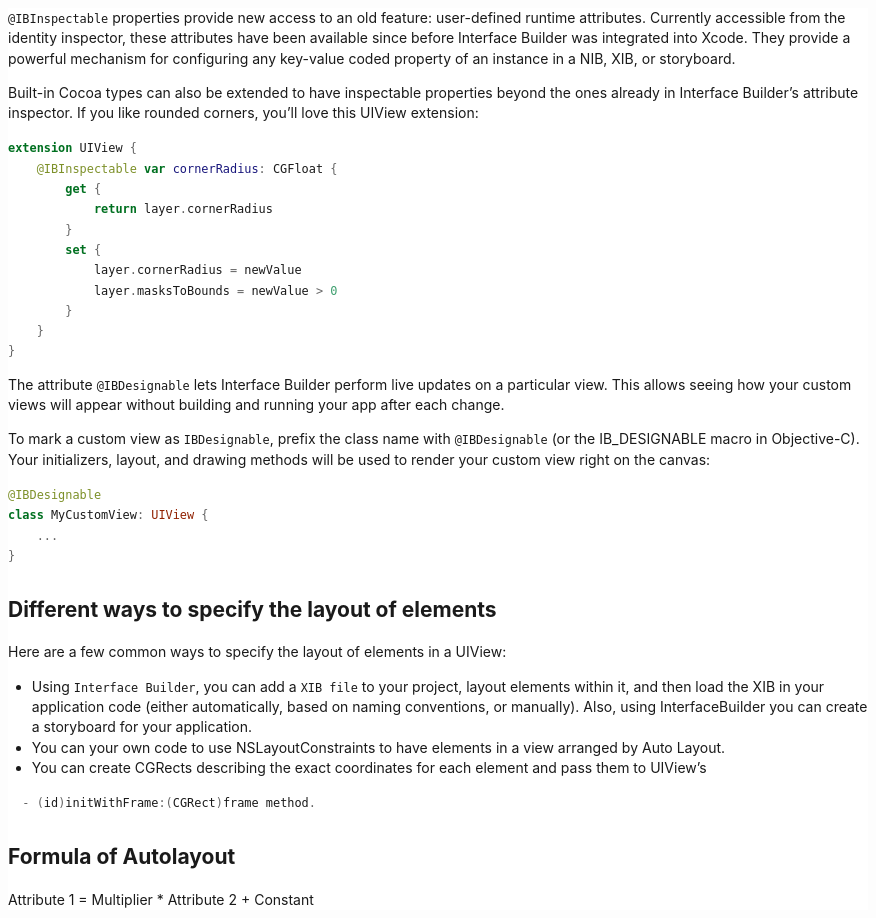 `@IBInspectable` properties provide new access to an old feature: user-defined runtime attributes. Currently accessible from the identity inspector, these attributes have been available since before Interface Builder was integrated into Xcode. They provide a powerful mechanism for configuring any key-value coded property of an instance in a NIB, XIB, or storyboard.

Built-in Cocoa types can also be extended to have inspectable properties beyond the ones already in Interface Builder’s attribute inspector. If you like rounded corners, you’ll love this UIView extension:

```swift
extension UIView {
    @IBInspectable var cornerRadius: CGFloat {
        get {
            return layer.cornerRadius
        }
        set {
            layer.cornerRadius = newValue
            layer.masksToBounds = newValue > 0
        }
    }
}
```

The attribute `@IBDesignable` lets Interface Builder perform live updates on a particular view.
This allows seeing how your custom views will appear without building and running your app after each change.

To mark a custom view as `IBDesignable`, prefix the class name with `@IBDesignable` (or the IB_DESIGNABLE macro in Objective-C). Your initializers, layout, and drawing methods will be used to render your custom view right on the canvas:
```swift
@IBDesignable
class MyCustomView: UIView {
    ...
}
```

## Different ways to specify the layout of elements

Here are a few common ways to specify the layout of elements in a UIView:

- Using `Interface Builder`, you can add a `XIB file` to your project, layout elements within it, and then load the XIB in your application code (either automatically, based on naming conventions, or manually). Also, using InterfaceBuilder you can create a storyboard for your application.
- You can your own code to use NSLayoutConstraints to have elements in a view arranged by Auto Layout.
- You can create CGRects describing the exact coordinates for each element and pass them to UIView’s  
```objectivec  
  - (id)initWithFrame:(CGRect)frame method.
```
## Formula of Autolayout
Attribute 1 = Multiplier * Attribute 2 + Constant
